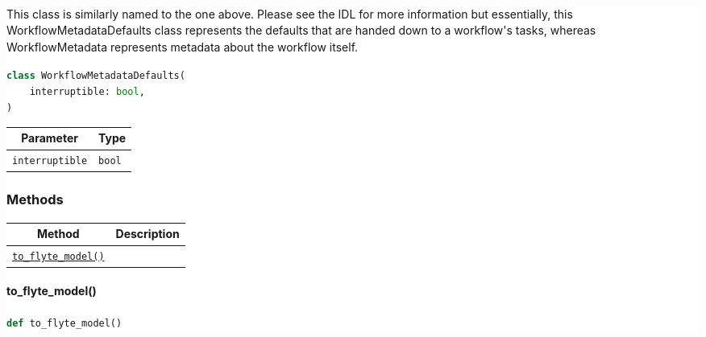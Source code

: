 This class is similarly named to the one above. Please see the IDL for more information but essentially, this
WorkflowMetadataDefaults class represents the defaults that are handed down to a workflow's tasks, whereas
WorkflowMetadata represents metadata about the workflow itself.


```python
class WorkflowMetadataDefaults(
    interruptible: bool,
)
```
| Parameter | Type |
|-|-|
| `interruptible` | `bool` |

### Methods

| Method | Description |
|-|-|
| [`to_flyte_model()`](#to_flyte_model) |  |


#### to_flyte_model()

```python
def to_flyte_model()
```
